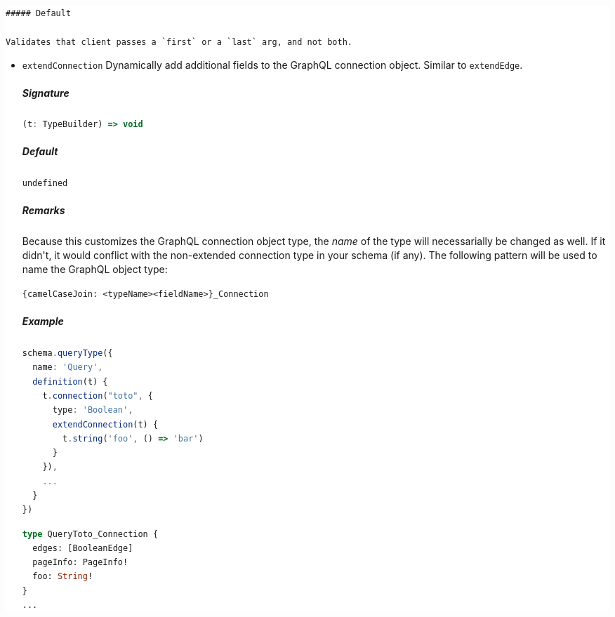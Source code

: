     ##### Default

    Validates that client passes a `first` or a `last` arg, and not both.

  - `extendConnection`
    Dynamically add additional fields to the GraphQL connection object. Similar to `extendEdge`.

    ##### Signature

    <p class="OneLineSignature"></p>

    ```ts
    (t: TypeBuilder) => void
    ```

    ##### Default

    `undefined`

    ##### Remarks

    Because this customizes the GraphQL connection object type, the _name_ of the type will necessarially be changed as well. If it didn't, it would conflict with the non-extended connection type in your schema (if any). The following pattern will be used to name the GraphQL object type:

    <p class="OneLineSignature"></p>

    ```
    {camelCaseJoin: <typeName><fieldName>}_Connection
    ```

    ##### Example

    ```ts
    schema.queryType({
      name: 'Query',
      definition(t) {
        t.connection("toto", {
          type: 'Boolean',
          extendConnection(t) {
            t.string('foo', () => 'bar')
          }
        }),
        ...
      }
    })
    ```

    ```graphql
    type QueryToto_Connection {
      edges: [BooleanEdge]
      pageInfo: PageInfo!
      foo: String!
    }
    ...
    ```
